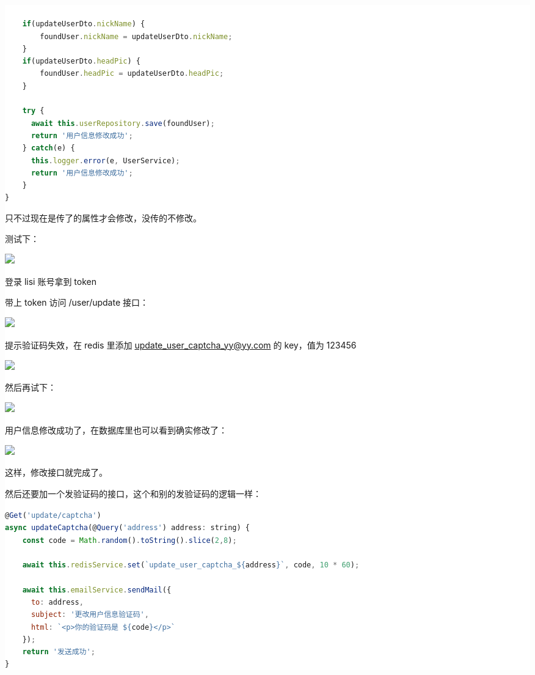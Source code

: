 ```javascript

    if(updateUserDto.nickName) {
        foundUser.nickName = updateUserDto.nickName;
    }
    if(updateUserDto.headPic) {
        foundUser.headPic = updateUserDto.headPic;
    }

    try {
      await this.userRepository.save(foundUser);
      return '用户信息修改成功';
    } catch(e) {
      this.logger.error(e, UserService);
      return '用户信息修改成功';
    }
}
```

只不过现在是传了的属性才会修改，没传的不修改。

测试下：

![](//liushuaiyang.oss-cn-shanghai.aliyuncs.com/nest-docs/image/第88章-43.png)

登录 lisi 账号拿到 token

带上 token 访问 /user/update 接口：

![](//liushuaiyang.oss-cn-shanghai.aliyuncs.com/nest-docs/image/第88章-44.png)

提示验证码失效，在 redis 里添加 update_user_captcha_yy@yy.com 的 key，值为 123456

![](//liushuaiyang.oss-cn-shanghai.aliyuncs.com/nest-docs/image/第88章-45.png)

然后再试下：

![](//liushuaiyang.oss-cn-shanghai.aliyuncs.com/nest-docs/image/第88章-46.png)

用户信息修改成功了，在数据库里也可以看到确实修改了：

![](//liushuaiyang.oss-cn-shanghai.aliyuncs.com/nest-docs/image/第88章-47.png)

这样，修改接口就完成了。

然后还要加一个发验证码的接口，这个和别的发验证码的逻辑一样：

```javascript
@Get('update/captcha')
async updateCaptcha(@Query('address') address: string) {
    const code = Math.random().toString().slice(2,8);

    await this.redisService.set(`update_user_captcha_${address}`, code, 10 * 60);

    await this.emailService.sendMail({
      to: address,
      subject: '更改用户信息验证码',
      html: `<p>你的验证码是 ${code}</p>`
    });
    return '发送成功';
}
```
